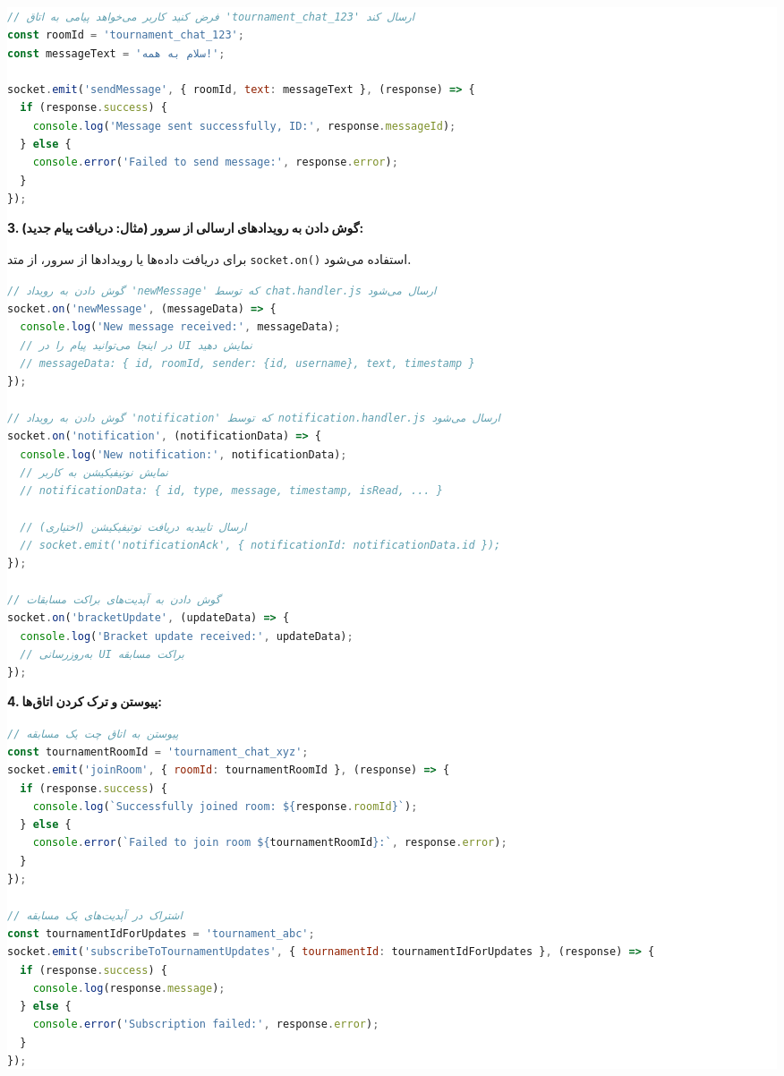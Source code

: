 ```javascript
// فرض کنید کاربر می‌خواهد پیامی به اتاق 'tournament_chat_123' ارسال کند
const roomId = 'tournament_chat_123';
const messageText = 'سلام به همه!';

socket.emit('sendMessage', { roomId, text: messageText }, (response) => {
  if (response.success) {
    console.log('Message sent successfully, ID:', response.messageId);
  } else {
    console.error('Failed to send message:', response.error);
  }
});
```

**3. گوش دادن به رویدادهای ارسالی از سرور (مثال: دریافت پیام جدید):**

برای دریافت داده‌ها یا رویدادها از سرور، از متد `socket.on()` استفاده می‌شود.

```javascript
// گوش دادن به رویداد 'newMessage' که توسط chat.handler.js ارسال می‌شود
socket.on('newMessage', (messageData) => {
  console.log('New message received:', messageData);
  // در اینجا می‌توانید پیام را در UI نمایش دهید
  // messageData: { id, roomId, sender: {id, username}, text, timestamp }
});

// گوش دادن به رویداد 'notification' که توسط notification.handler.js ارسال می‌شود
socket.on('notification', (notificationData) => {
  console.log('New notification:', notificationData);
  // نمایش نوتیفیکیشن به کاربر
  // notificationData: { id, type, message, timestamp, isRead, ... }

  // (اختیاری) ارسال تاییدیه دریافت نوتیفیکیشن
  // socket.emit('notificationAck', { notificationId: notificationData.id });
});

// گوش دادن به آپدیت‌های براکت مسابقات
socket.on('bracketUpdate', (updateData) => {
  console.log('Bracket update received:', updateData);
  // به‌روزرسانی UI براکت مسابقه
});
```

**4. پیوستن و ترک کردن اتاق‌ها:**

```javascript
// پیوستن به اتاق چت یک مسابقه
const tournamentRoomId = 'tournament_chat_xyz';
socket.emit('joinRoom', { roomId: tournamentRoomId }, (response) => {
  if (response.success) {
    console.log(`Successfully joined room: ${response.roomId}`);
  } else {
    console.error(`Failed to join room ${tournamentRoomId}:`, response.error);
  }
});

// اشتراک در آپدیت‌های یک مسابقه
const tournamentIdForUpdates = 'tournament_abc';
socket.emit('subscribeToTournamentUpdates', { tournamentId: tournamentIdForUpdates }, (response) => {
  if (response.success) {
    console.log(response.message);
  } else {
    console.error('Subscription failed:', response.error);
  }
});

```